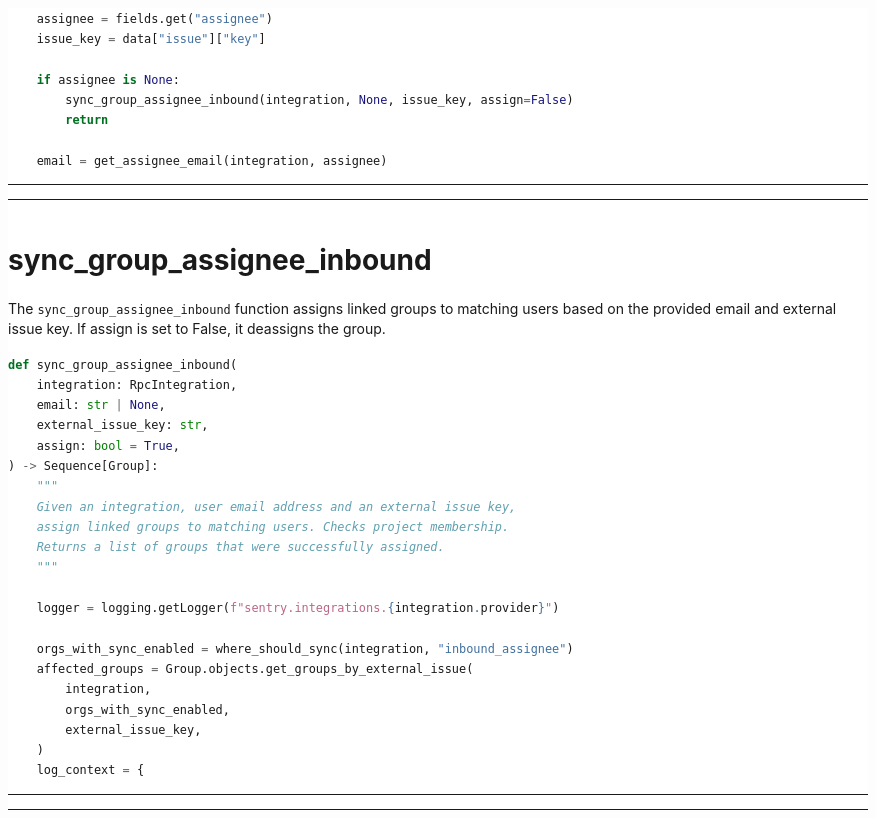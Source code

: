 ```python
    assignee = fields.get("assignee")
    issue_key = data["issue"]["key"]

    if assignee is None:
        sync_group_assignee_inbound(integration, None, issue_key, assign=False)
        return

    email = get_assignee_email(integration, assignee)
```

---

</SwmSnippet>

<SwmSnippet path="/src/sentry/integrations/utils/sync.py" line="64">

---

# sync_group_assignee_inbound

The `sync_group_assignee_inbound` function assigns linked groups to matching users based on the provided email and external issue key. If assign is set to False, it deassigns the group.

```python
def sync_group_assignee_inbound(
    integration: RpcIntegration,
    email: str | None,
    external_issue_key: str,
    assign: bool = True,
) -> Sequence[Group]:
    """
    Given an integration, user email address and an external issue key,
    assign linked groups to matching users. Checks project membership.
    Returns a list of groups that were successfully assigned.
    """

    logger = logging.getLogger(f"sentry.integrations.{integration.provider}")

    orgs_with_sync_enabled = where_should_sync(integration, "inbound_assignee")
    affected_groups = Group.objects.get_groups_by_external_issue(
        integration,
        orgs_with_sync_enabled,
        external_issue_key,
    )
    log_context = {
```

---

</SwmSnippet>

<SwmSnippet path="/src/sentry/integrations/discord/webhooks/message_component.py" line="137">

---
